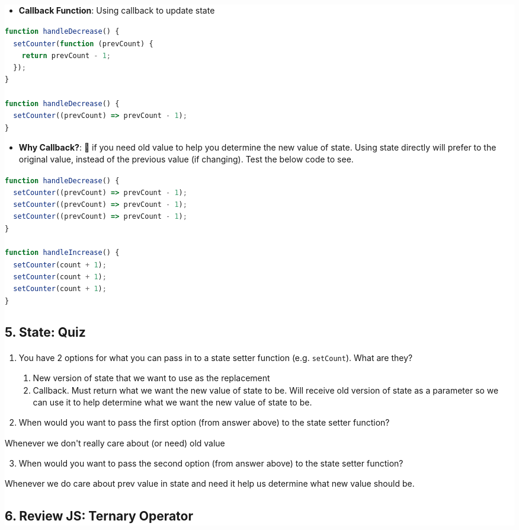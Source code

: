 - **Callback Function**: Using callback to update state

```jsx
function handleDecrease() {
  setCounter(function (prevCount) {
    return prevCount - 1;
  });
}

function handleDecrease() {
  setCounter((prevCount) => prevCount - 1);
}
```

- **Why Callback?**: 🙌 if you need old value to help you determine the new value of state. Using state directly will prefer to the original value, instead of the previous value (if changing). Test the below code to see.

```jsx
function handleDecrease() {
  setCounter((prevCount) => prevCount - 1);
  setCounter((prevCount) => prevCount - 1);
  setCounter((prevCount) => prevCount - 1);
}

function handleIncrease() {
  setCounter(count + 1);
  setCounter(count + 1);
  setCounter(count + 1);
}
```

## 5. <a name='State:Quiz'></a>State: Quiz

1. You have 2 options for what you can pass in to a
   state setter function (e.g. `setCount`). What are they?

   1. New version of state that we want to use as the replacement
   2. Callback. Must return what we want the new value of state to be. Will receive old version of state as a parameter so we can use it to help determine what we want the new value of state to be.

2. When would you want to pass the first option (from answer
   above) to the state setter function?

Whenever we don't really care about (or need) old value

3. When would you want to pass the second option (from answer
   above) to the state setter function?

Whenever we do care about prev value in state and need it help us determine what new value should be.

## 6. <a name='ReviewJS:TernaryOperator'></a>Review JS: Ternary Operator
